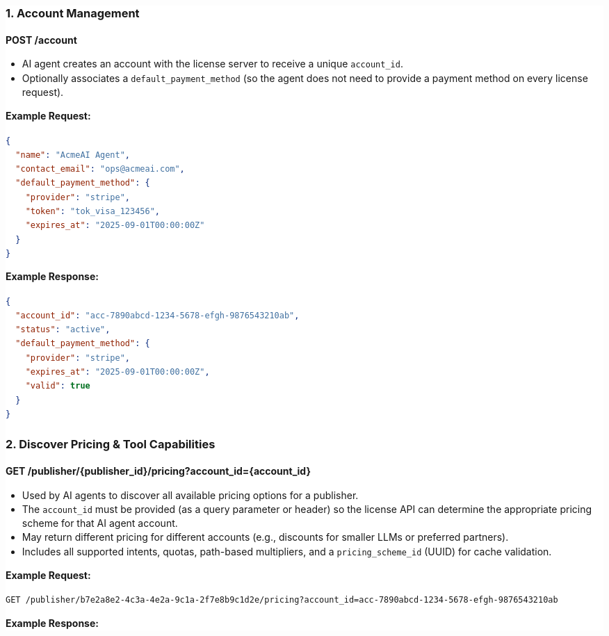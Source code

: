 ### 1. Account Management

**POST /account**

- AI agent creates an account with the license server to receive a unique `account_id`.
- Optionally associates a `default_payment_method` (so the agent does not need to provide a payment method on every license request).

**Example Request:**

```json
{
  "name": "AcmeAI Agent",
  "contact_email": "ops@acmeai.com",
  "default_payment_method": {
    "provider": "stripe",
    "token": "tok_visa_123456",
    "expires_at": "2025-09-01T00:00:00Z"
  }
}
```

**Example Response:**

```json
{
  "account_id": "acc-7890abcd-1234-5678-efgh-9876543210ab",
  "status": "active",
  "default_payment_method": {
    "provider": "stripe",
    "expires_at": "2025-09-01T00:00:00Z",
    "valid": true
  }
}
```

### 2. Discover Pricing & Tool Capabilities

**GET /publisher/{publisher_id}/pricing?account_id={account_id}**

- Used by AI agents to discover all available pricing options for a publisher.
- The `account_id` must be provided (as a query parameter or header) so the license API can determine the appropriate pricing scheme for that AI agent account.
- May return different pricing for different accounts (e.g., discounts for smaller LLMs or preferred partners).
- Includes all supported intents, quotas, path-based multipliers, and a `pricing_scheme_id` (UUID) for cache validation.

**Example Request:**

```
GET /publisher/b7e2a8e2-4c3a-4e2a-9c1a-2f7e8b9c1d2e/pricing?account_id=acc-7890abcd-1234-5678-efgh-9876543210ab
```

**Example Response:**
